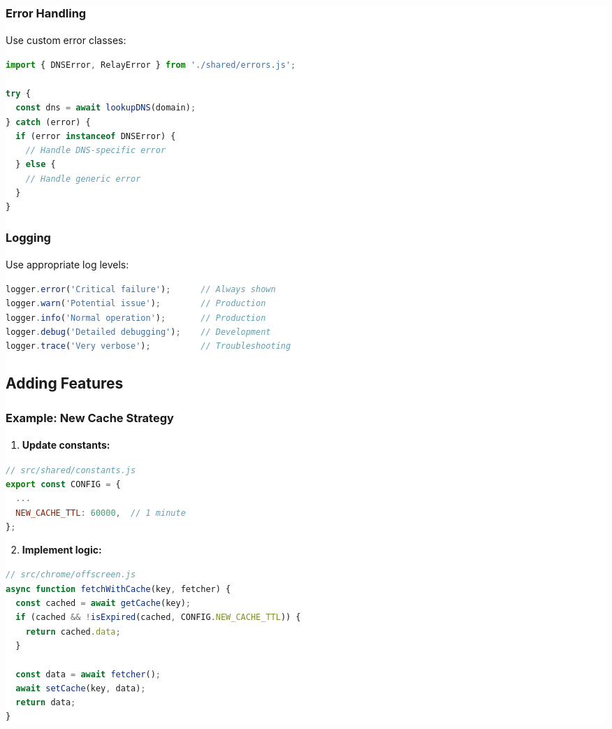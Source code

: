 ### Error Handling

Use custom error classes:

```javascript
import { DNSError, RelayError } from './shared/errors.js';

try {
  const dns = await lookupDNS(domain);
} catch (error) {
  if (error instanceof DNSError) {
    // Handle DNS-specific error
  } else {
    // Handle generic error
  }
}
```

### Logging

Use appropriate log levels:

```javascript
logger.error('Critical failure');      // Always shown
logger.warn('Potential issue');        // Production
logger.info('Normal operation');       // Production
logger.debug('Detailed debugging');    // Development
logger.trace('Very verbose');          // Troubleshooting
```

## Adding Features

### Example: New Cache Strategy

1. **Update constants:**
```javascript
// src/shared/constants.js
export const CONFIG = {
  ...
  NEW_CACHE_TTL: 60000,  // 1 minute
};
```

2. **Implement logic:**
```javascript
// src/chrome/offscreen.js
async function fetchWithCache(key, fetcher) {
  const cached = await getCache(key);
  if (cached && !isExpired(cached, CONFIG.NEW_CACHE_TTL)) {
    return cached.data;
  }
  
  const data = await fetcher();
  await setCache(key, data);
  return data;
}
```
